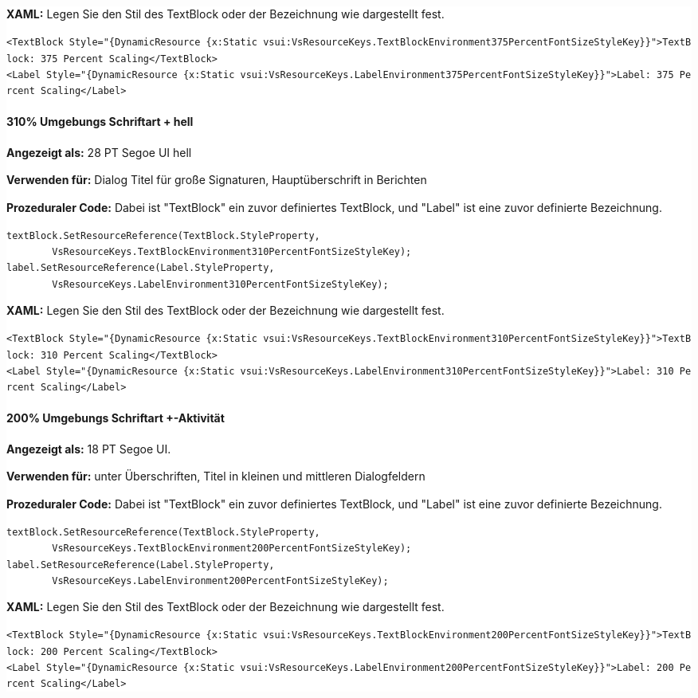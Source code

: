  **XAML:** Legen Sie den Stil des TextBlock oder der Bezeichnung wie dargestellt fest.

```
<TextBlock Style="{DynamicResource {x:Static vsui:VsResourceKeys.TextBlockEnvironment375PercentFontSizeStyleKey}}">TextBlock: 375 Percent Scaling</TextBlock> 
<Label Style="{DynamicResource {x:Static vsui:VsResourceKeys.LabelEnvironment375PercentFontSizeStyleKey}}">Label: 375 Percent Scaling</Label>

```

#### <a name="310-environment-font--light"></a>310% Umgebungs Schriftart + hell
 **Angezeigt als:** 28 PT Segoe UI hell

 **Verwenden für:** Dialog Titel für große Signaturen, Hauptüberschrift in Berichten

 **Prozeduraler Code:** Dabei ist "TextBlock" ein zuvor definiertes TextBlock, und "Label" ist eine zuvor definierte Bezeichnung.

```
textBlock.SetResourceReference(TextBlock.StyleProperty,  
        VsResourceKeys.TextBlockEnvironment310PercentFontSizeStyleKey); 
label.SetResourceReference(Label.StyleProperty,  
        VsResourceKeys.LabelEnvironment310PercentFontSizeStyleKey);

```

 **XAML:** Legen Sie den Stil des TextBlock oder der Bezeichnung wie dargestellt fest.

```
<TextBlock Style="{DynamicResource {x:Static vsui:VsResourceKeys.TextBlockEnvironment310PercentFontSizeStyleKey}}">TextBlock: 310 Percent Scaling</TextBlock> 
<Label Style="{DynamicResource {x:Static vsui:VsResourceKeys.LabelEnvironment310PercentFontSizeStyleKey}}">Label: 310 Percent Scaling</Label>

```

#### <a name="200-environment-font--semilight"></a>200% Umgebungs Schriftart +-Aktivität
 **Angezeigt als:** 18 PT Segoe UI.

 **Verwenden für:** unter Überschriften, Titel in kleinen und mittleren Dialogfeldern

 **Prozeduraler Code:** Dabei ist "TextBlock" ein zuvor definiertes TextBlock, und "Label" ist eine zuvor definierte Bezeichnung.

```
textBlock.SetResourceReference(TextBlock.StyleProperty,  
        VsResourceKeys.TextBlockEnvironment200PercentFontSizeStyleKey); 
label.SetResourceReference(Label.StyleProperty,  
        VsResourceKeys.LabelEnvironment200PercentFontSizeStyleKey);

```

 **XAML:** Legen Sie den Stil des TextBlock oder der Bezeichnung wie dargestellt fest.

```
<TextBlock Style="{DynamicResource {x:Static vsui:VsResourceKeys.TextBlockEnvironment200PercentFontSizeStyleKey}}">TextBlock: 200 Percent Scaling</TextBlock> 
<Label Style="{DynamicResource {x:Static vsui:VsResourceKeys.LabelEnvironment200PercentFontSizeStyleKey}}">Label: 200 Percent Scaling</Label>

```
